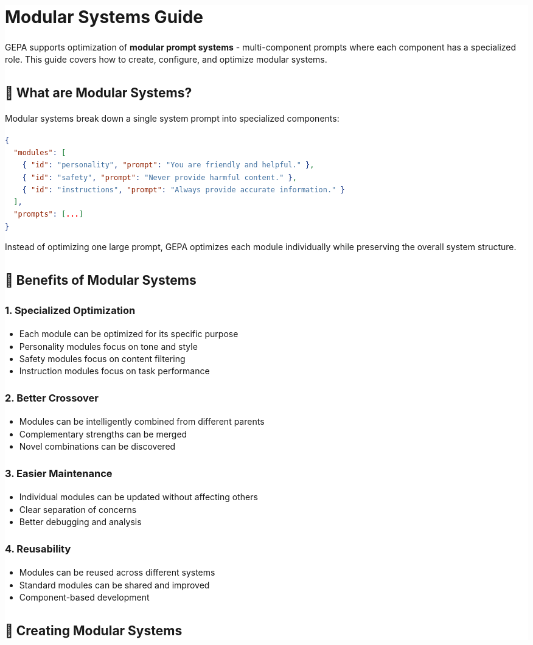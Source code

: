 # Modular Systems Guide

GEPA supports optimization of **modular prompt systems** - multi-component prompts where each component has a specialized role. This guide covers how to create, configure, and optimize modular systems.

## 🧩 What are Modular Systems?

Modular systems break down a single system prompt into specialized components:

```json
{
  "modules": [
    { "id": "personality", "prompt": "You are friendly and helpful." },
    { "id": "safety", "prompt": "Never provide harmful content." },
    { "id": "instructions", "prompt": "Always provide accurate information." }
  ],
  "prompts": [...]
}
```

Instead of optimizing one large prompt, GEPA optimizes each module individually while preserving the overall system structure.

## 🎯 Benefits of Modular Systems

### 1. **Specialized Optimization**
- Each module can be optimized for its specific purpose
- Personality modules focus on tone and style
- Safety modules focus on content filtering
- Instruction modules focus on task performance

### 2. **Better Crossover**
- Modules can be intelligently combined from different parents
- Complementary strengths can be merged
- Novel combinations can be discovered

### 3. **Easier Maintenance**
- Individual modules can be updated without affecting others
- Clear separation of concerns
- Better debugging and analysis

### 4. **Reusability**
- Modules can be reused across different systems
- Standard modules can be shared and improved
- Component-based development

## 📝 Creating Modular Systems
